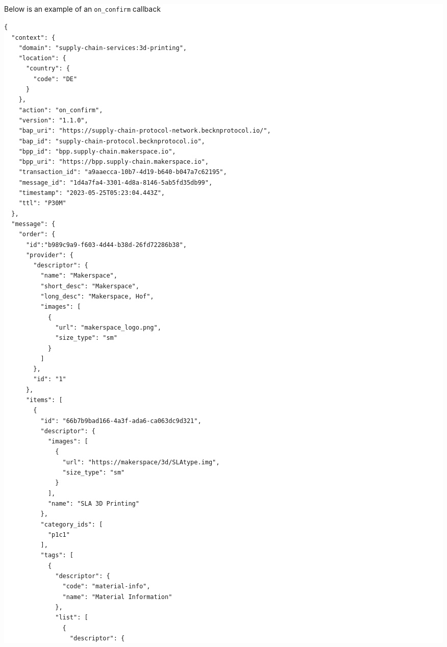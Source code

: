 ```
```
Below is an example of an `on_confirm` callback
```
{
  "context": {
    "domain": "supply-chain-services:3d-printing",
    "location": {
      "country": {
        "code": "DE"
      }
    },
    "action": "on_confirm",
    "version": "1.1.0",
    "bap_uri": "https://supply-chain-protocol-network.becknprotocol.io/",
    "bap_id": "supply-chain-protocol.becknprotocol.io",
    "bpp_id": "bpp.supply-chain.makerspace.io",
    "bpp_uri": "https://bpp.supply-chain.makerspace.io",
    "transaction_id": "a9aaecca-10b7-4d19-b640-b047a7c62195",
    "message_id": "1d4a7fa4-3301-4d8a-8146-5ab5fd35db99",
    "timestamp": "2023-05-25T05:23:04.443Z",
    "ttl": "P30M"
  },
  "message": {
    "order": {
      "id":"b989c9a9-f603-4d44-b38d-26fd72286b38",
      "provider": {
        "descriptor": {
          "name": "Makerspace",
          "short_desc": "Makerspace",
          "long_desc": "Makerspace, Hof",
          "images": [
            {
              "url": "makerspace_logo.png",
              "size_type": "sm"
            }
          ]
        },
        "id": "1"
      },
      "items": [
        {
          "id": "66b7b9bad166-4a3f-ada6-ca063dc9d321",
          "descriptor": {
            "images": [
              {
                "url": "https://makerspace/3d/SLAtype.img",
                "size_type": "sm"
              }
            ],
            "name": "SLA 3D Printing"
          },
          "category_ids": [
            "p1c1"
          ],
          "tags": [
            {
              "descriptor": {
                "code": "material-info",
                "name": "Material Information"
              },
              "list": [
                {
                  "descriptor": {
```